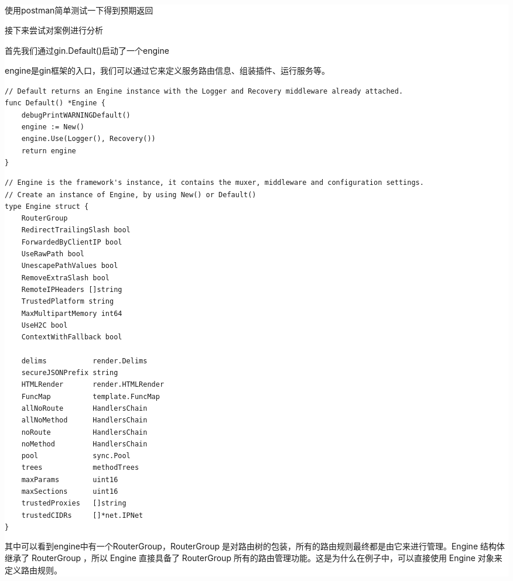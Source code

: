 使用postman简单测试一下得到预期返回



接下来尝试对案例进行分析

首先我们通过gin.Default()启动了一个engine

engine是gin框架的入口，我们可以通过它来定义服务路由信息、组装插件、运行服务等。

```
// Default returns an Engine instance with the Logger and Recovery middleware already attached.
func Default() *Engine {
	debugPrintWARNINGDefault()
	engine := New()
	engine.Use(Logger(), Recovery())
	return engine
}
```

```
// Engine is the framework's instance, it contains the muxer, middleware and configuration settings.
// Create an instance of Engine, by using New() or Default()
type Engine struct {
	RouterGroup
	RedirectTrailingSlash bool
	ForwardedByClientIP bool
	UseRawPath bool
	UnescapePathValues bool
	RemoveExtraSlash bool
	RemoteIPHeaders []string
	TrustedPlatform string
	MaxMultipartMemory int64
	UseH2C bool
	ContextWithFallback bool

	delims           render.Delims
	secureJSONPrefix string
	HTMLRender       render.HTMLRender
	FuncMap          template.FuncMap
	allNoRoute       HandlersChain
	allNoMethod      HandlersChain
	noRoute          HandlersChain
	noMethod         HandlersChain
	pool             sync.Pool
	trees            methodTrees
	maxParams        uint16
	maxSections      uint16
	trustedProxies   []string
	trustedCIDRs     []*net.IPNet
}
```

其中可以看到engine中有一个RouterGroup，RouterGroup 是对路由树的包装，所有的路由规则最终都是由它来进行管理。Engine 结构体继承了 RouterGroup ，所以 Engine 直接具备了 RouterGroup 所有的路由管理功能。这是为什么在例子中，可以直接使用 Engine 对象来定义路由规则。
